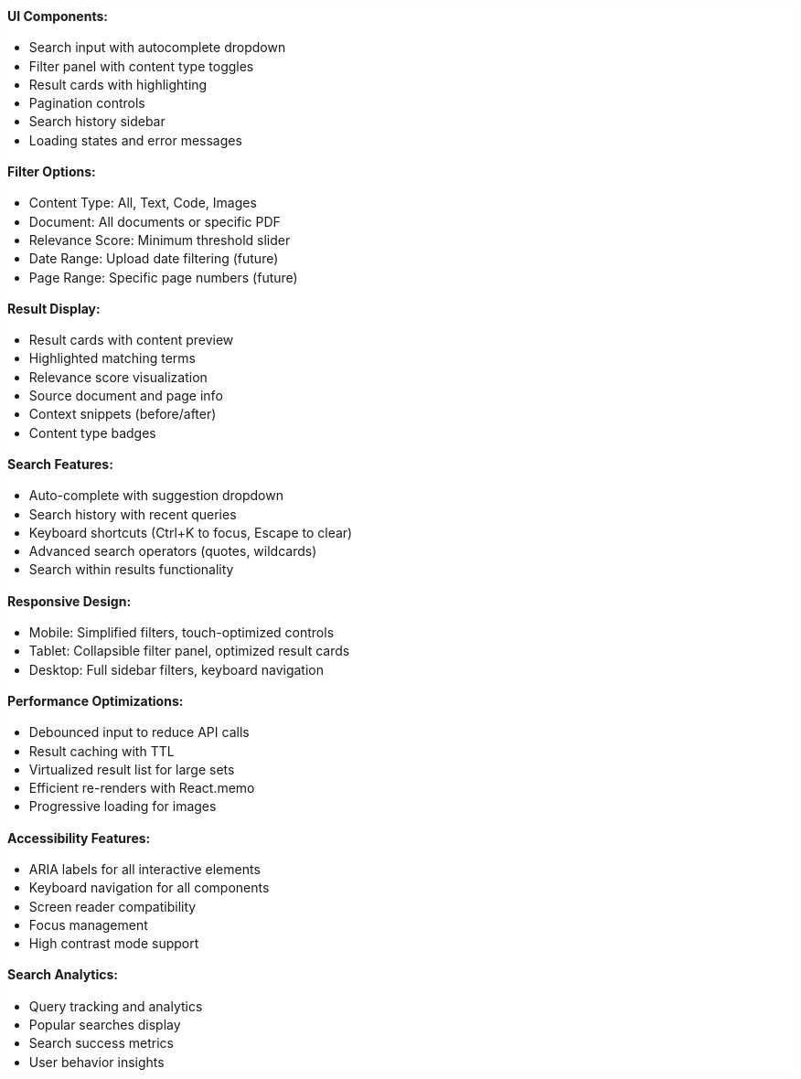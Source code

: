 **UI Components:**
- Search input with autocomplete dropdown
- Filter panel with content type toggles
- Result cards with highlighting
- Pagination controls
- Search history sidebar
- Loading states and error messages

**Filter Options:**
- Content Type: All, Text, Code, Images
- Document: All documents or specific PDF
- Relevance Score: Minimum threshold slider
- Date Range: Upload date filtering (future)
- Page Range: Specific page numbers (future)

**Result Display:**
- Result cards with content preview
- Highlighted matching terms
- Relevance score visualization
- Source document and page info
- Context snippets (before/after)
- Content type badges

**Search Features:**
- Auto-complete with suggestion dropdown
- Search history with recent queries
- Keyboard shortcuts (Ctrl+K to focus, Escape to clear)
- Advanced search operators (quotes, wildcards)
- Search within results functionality

**Responsive Design:**
- Mobile: Simplified filters, touch-optimized controls
- Tablet: Collapsible filter panel, optimized result cards
- Desktop: Full sidebar filters, keyboard navigation

**Performance Optimizations:**
- Debounced input to reduce API calls
- Result caching with TTL
- Virtualized result list for large sets
- Efficient re-renders with React.memo
- Progressive loading for images

**Accessibility Features:**
- ARIA labels for all interactive elements
- Keyboard navigation for all components
- Screen reader compatibility
- Focus management
- High contrast mode support

**Search Analytics:**
- Query tracking and analytics
- Popular searches display
- Search success metrics
- User behavior insights

